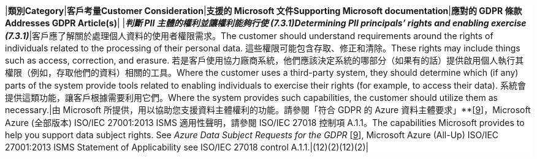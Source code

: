 |<span data-ttu-id="40d18-152">**類別**</span><span class="sxs-lookup"><span data-stu-id="40d18-152">**Category**</span></span>|<span data-ttu-id="40d18-153">**客戶考量**</span><span class="sxs-lookup"><span data-stu-id="40d18-153">**Customer Consideration**</span></span>|<span data-ttu-id="40d18-154">**支援的 Microsoft 文件**</span><span class="sxs-lookup"><span data-stu-id="40d18-154">**Supporting Microsoft documentation**</span></span>|<span data-ttu-id="40d18-155">**應對的 GDPR 條款**</span><span class="sxs-lookup"><span data-stu-id="40d18-155">**Addresses GDPR Article(s)**</span></span>|
|<span data-ttu-id="40d18-156">***判斷 PII 主體的權利並讓權利能夠行使 (7.3.1)***</span><span class="sxs-lookup"><span data-stu-id="40d18-156">***Determining PII principals’ rights and enabling exercise (7.3.1)***</span></span>|<span data-ttu-id="40d18-157">客戶應了解關於處理個人資料的使用者權限需求。</span><span class="sxs-lookup"><span data-stu-id="40d18-157">The customer should understand requirements around the rights of individuals related to the processing of their personal data.</span></span> <span data-ttu-id="40d18-158">這些權限可能包含存取、修正和清除。</span><span class="sxs-lookup"><span data-stu-id="40d18-158">These rights may include things such as access, correction, and erasure.</span></span> <span data-ttu-id="40d18-159">若是客戶使用協力廠商系統，他們應該決定系統的哪部分（如果有的話）提供啟用個人執行其權限（例如，存取他們的資料）相關的工具。</span><span class="sxs-lookup"><span data-stu-id="40d18-159">Where the customer uses a third-party system, they should determine which (if any) parts of the system provide tools related to enabling individuals to exercise their rights (for example, to access their data).</span></span> <span data-ttu-id="40d18-160">系統會提供這類功能，讓客戶根據需要利用它們。</span><span class="sxs-lookup"><span data-stu-id="40d18-160">Where the system provides such capabilities, the customer should utilize them as necessary.</span></span>|<span data-ttu-id="40d18-p109">由 Microsoft 所提供，用以協助您支援資料主體權利的功能。請參閱「符合 GDPR 的 Azure 資料主體要求」\*\*[[9](gdpr-arc-Azure.md#9)]，Microsoft Azure (全部版本) ISO/IEC 27001:2013 ISMS 適用性聲明，請參閱 ISO/IEC 27018 控制項 A.1.1。</span><span class="sxs-lookup"><span data-stu-id="40d18-p109">The capabilities Microsoft provides to help you support data subject rights. See *Azure Data Subject Requests for the GDPR* [[9](gdpr-arc-Azure.md#9)],  Microsoft Azure (All-Up) ISO/IEC 27001:2013 ISMS Statement of Applicability see ISO/IEC 27018 control A.1.1.</span></span>|<span data-ttu-id="40d18-163">(12)(2)</span><span class="sxs-lookup"><span data-stu-id="40d18-163">(12)(2)</span></span>|
